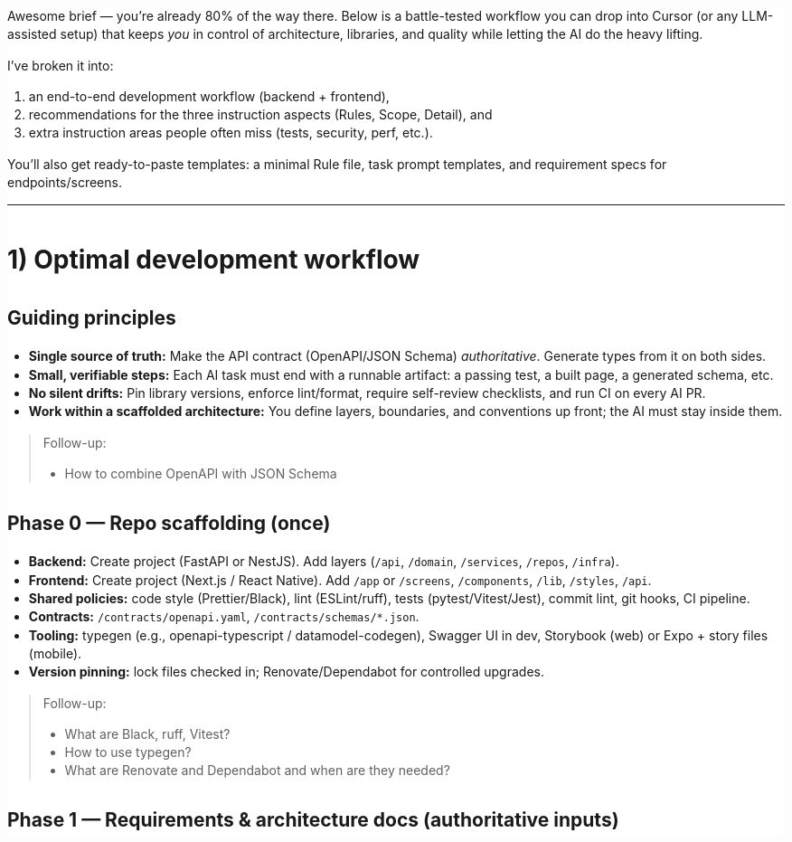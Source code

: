 Awesome brief — you’re already 80% of the way there. Below is a battle-tested workflow you can drop into Cursor (or any LLM-assisted setup) that keeps *you* in control of architecture, libraries, and quality while letting the AI do the heavy lifting.

I’ve broken it into:

1. an end-to-end development workflow (backend + frontend),
2. recommendations for the three instruction aspects (Rules, Scope, Detail), and
3. extra instruction areas people often miss (tests, security, perf, etc.).

You’ll also get ready-to-paste templates: a minimal Rule file, task prompt templates, and requirement specs for endpoints/screens.

---

# 1) Optimal development workflow

## Guiding principles

* **Single source of truth:** Make the API contract (OpenAPI/JSON Schema) *authoritative*. Generate types from it on both sides.
* **Small, verifiable steps:** Each AI task must end with a runnable artifact: a passing test, a built page, a generated schema, etc.
* **No silent drifts:** Pin library versions, enforce lint/format, require self-review checklists, and run CI on every AI PR.
* **Work within a scaffolded architecture:** You define layers, boundaries, and conventions up front; the AI must stay inside them.

> Follow-up: 
> - How to combine OpenAPI with JSON Schema

## Phase 0 — Repo scaffolding (once)

* **Backend:** Create project (FastAPI or NestJS). Add layers (`/api`, `/domain`, `/services`, `/repos`, `/infra`).
* **Frontend:** Create project (Next.js / React Native). Add `/app` or `/screens`, `/components`, `/lib`, `/styles`, `/api`.
* **Shared policies:** code style (Prettier/Black), lint (ESLint/ruff), tests (pytest/Vitest/Jest), commit lint, git hooks, CI pipeline.
* **Contracts:** `/contracts/openapi.yaml`, `/contracts/schemas/*.json`.
* **Tooling:** typegen (e.g., openapi-typescript / datamodel-codegen), Swagger UI in dev, Storybook (web) or Expo + story files (mobile).
* **Version pinning:** lock files checked in; Renovate/Dependabot for controlled upgrades.

> Follow-up: 
> - What are Black, ruff, Vitest?
> - How to use typegen?
> - What are Renovate and Dependabot and when are they needed?

## Phase 1 — Requirements & architecture docs (authoritative inputs)
